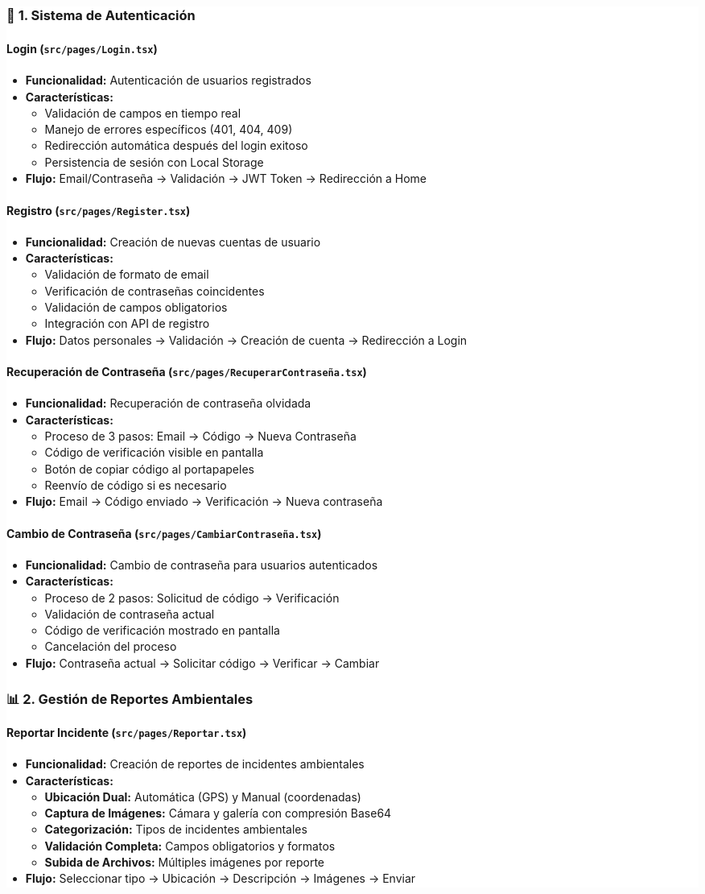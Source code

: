 ### 🔐 **1. Sistema de Autenticación**

#### **Login (`src/pages/Login.tsx`)**
- **Funcionalidad:** Autenticación de usuarios registrados
- **Características:**
  - Validación de campos en tiempo real
  - Manejo de errores específicos (401, 404, 409)
  - Redirección automática después del login exitoso
  - Persistencia de sesión con Local Storage
- **Flujo:** Email/Contraseña → Validación → JWT Token → Redirección a Home

#### **Registro (`src/pages/Register.tsx`)**
- **Funcionalidad:** Creación de nuevas cuentas de usuario
- **Características:**
  - Validación de formato de email
  - Verificación de contraseñas coincidentes
  - Validación de campos obligatorios
  - Integración con API de registro
- **Flujo:** Datos personales → Validación → Creación de cuenta → Redirección a Login

#### **Recuperación de Contraseña (`src/pages/RecuperarContraseña.tsx`)**
- **Funcionalidad:** Recuperación de contraseña olvidada
- **Características:**
  - Proceso de 3 pasos: Email → Código → Nueva Contraseña
  - Código de verificación visible en pantalla
  - Botón de copiar código al portapapeles
  - Reenvío de código si es necesario
- **Flujo:** Email → Código enviado → Verificación → Nueva contraseña

#### **Cambio de Contraseña (`src/pages/CambiarContraseña.tsx`)**
- **Funcionalidad:** Cambio de contraseña para usuarios autenticados
- **Características:**
  - Proceso de 2 pasos: Solicitud de código → Verificación
  - Validación de contraseña actual
  - Código de verificación mostrado en pantalla
  - Cancelación del proceso
- **Flujo:** Contraseña actual → Solicitar código → Verificar → Cambiar

### 📊 **2. Gestión de Reportes Ambientales**

#### **Reportar Incidente (`src/pages/Reportar.tsx`)**
- **Funcionalidad:** Creación de reportes de incidentes ambientales
- **Características:**
  - **Ubicación Dual:** Automática (GPS) y Manual (coordenadas)
  - **Captura de Imágenes:** Cámara y galería con compresión Base64
  - **Categorización:** Tipos de incidentes ambientales
  - **Validación Completa:** Campos obligatorios y formatos
  - **Subida de Archivos:** Múltiples imágenes por reporte
- **Flujo:** Seleccionar tipo → Ubicación → Descripción → Imágenes → Enviar
